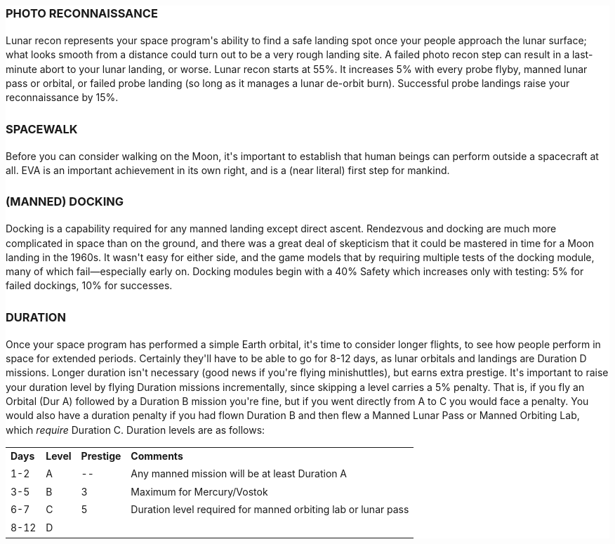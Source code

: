 ### PHOTO RECONNAISSANCE

Lunar recon represents your space program's ability to find a safe landing spot once your people approach the lunar surface; what looks smooth from a distance could turn out to be a very rough landing site.  A failed photo recon step can result in a last-minute abort to your lunar landing, or worse.  Lunar recon starts at 55%.  It increases 5% with every probe flyby, manned lunar pass or orbital, or failed probe landing (so long as it manages a lunar de-orbit burn).  Successful probe landings raise your reconnaissance by 15%.

### SPACEWALK

Before you can consider walking on the Moon, it's important to establish that human beings can perform outside a spacecraft at all.  EVA is an important achievement in its own right, and is a (near literal) first step for mankind.

### (MANNED) DOCKING

Docking is a capability required for any manned landing except direct ascent.  Rendezvous and docking are much more complicated in space than on the ground, and there was a great deal of skepticism that it could be mastered in time for a Moon landing in the 1960s.  It wasn't easy for either side, and the game models that by requiring multiple tests of the docking module, many of which fail—especially early on.  Docking modules begin with a 40% Safety which increases only with testing: 5% for failed dockings, 10% for successes.

### DURATION

Once your space program has performed a simple Earth orbital, it's time to consider longer flights, to see how people perform in space for extended periods.  Certainly they'll have to be able to go for 8-12 days, as lunar orbitals and landings are Duration D missions.  Longer duration isn't necessary (good news if you're flying minishuttles), but earns extra prestige.  It's important to raise your duration level by flying Duration missions incrementally, since skipping a level carries a 5% penalty.  That is, if you fly an Orbital (Dur A) followed by a Duration B mission you're fine, but if you went directly from A to C you would face a penalty.  You would also have a duration penalty if you had flown Duration B and then flew a Manned Lunar Pass or Manned Orbiting Lab, which *require* Duration C.  Duration levels are as follows:

<table>
  <tr>
    <td><b>Days</b></td>
    <td><b>Level</b></td>
    <td><b>Prestige</b></td>
    <td><b>Comments</b></td>
  </tr>
  <tr>
    <td>1-2</td>
    <td>A</td>
    <td>--</td>
    <td>Any manned mission will be at least Duration A</td>
  </tr>
  <tr>
    <td>3-5</td>
    <td>B</td>
    <td>3</td>
    <td>Maximum for Mercury/Vostok</td>
  </tr>
  <tr>
    <td>6-7</td>
    <td>C</td>
    <td>5</td>
    <td>Duration level required for manned orbiting lab or lunar pass</td>
  </tr>
  <tr>
    <td>8-12</td>
    <td>D</td>